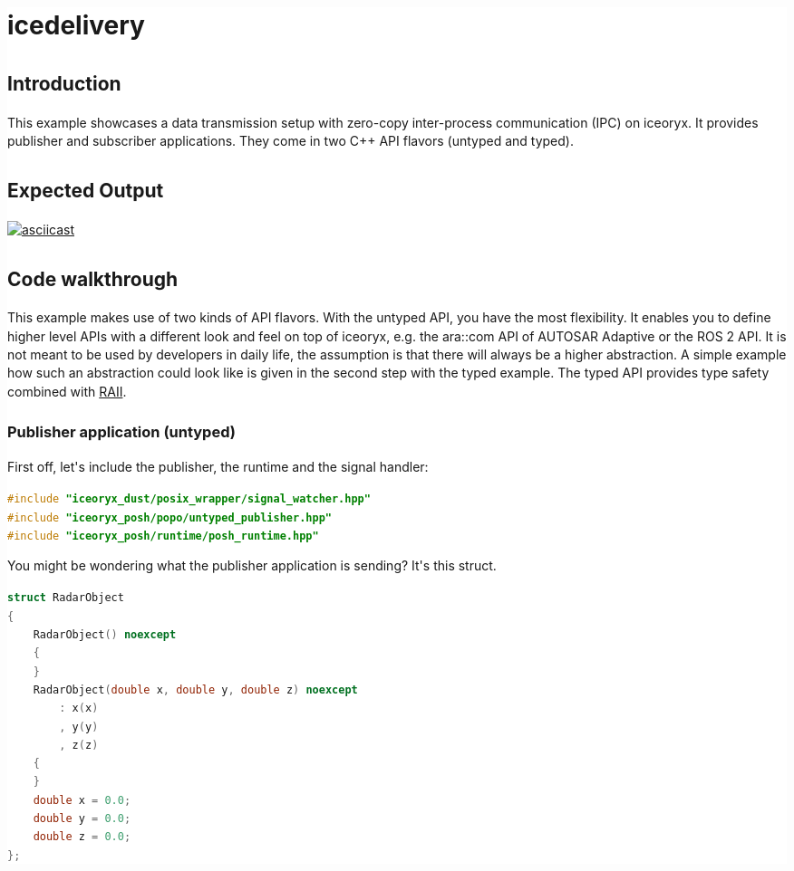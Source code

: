 # icedelivery

## Introduction

This example showcases a data transmission setup with zero-copy inter-process communication (IPC) on iceoryx.
It provides publisher and subscriber applications. They come in two C++ API flavors (untyped and typed).

## Expected Output

[![asciicast](https://asciinema.org/a/476740.svg)](https://asciinema.org/a/476740)

## Code walkthrough

This example makes use of two kinds of API flavors. With the untyped API, you have the most flexibility. It enables you
to define higher level APIs with a different look and feel on top of iceoryx, e.g. the ara::com API of AUTOSAR Adaptive or
the ROS 2 API. It is not meant to be used by developers in daily life, the assumption is that there will always be a higher
abstraction. A simple example how such an abstraction could look like is given in the second step with the typed
example. The typed API provides type safety combined with [RAII](https://en.cppreference.com/w/cpp/language/raii).

### Publisher application (untyped)

First off, let's include the publisher, the runtime and the signal handler:


```cpp
#include "iceoryx_dust/posix_wrapper/signal_watcher.hpp"
#include "iceoryx_posh/popo/untyped_publisher.hpp"
#include "iceoryx_posh/runtime/posh_runtime.hpp"
```

You might be wondering what the publisher application is sending? It's this struct.


```cpp
struct RadarObject
{
    RadarObject() noexcept
    {
    }
    RadarObject(double x, double y, double z) noexcept
        : x(x)
        , y(y)
        , z(z)
    {
    }
    double x = 0.0;
    double y = 0.0;
    double z = 0.0;
};
```
